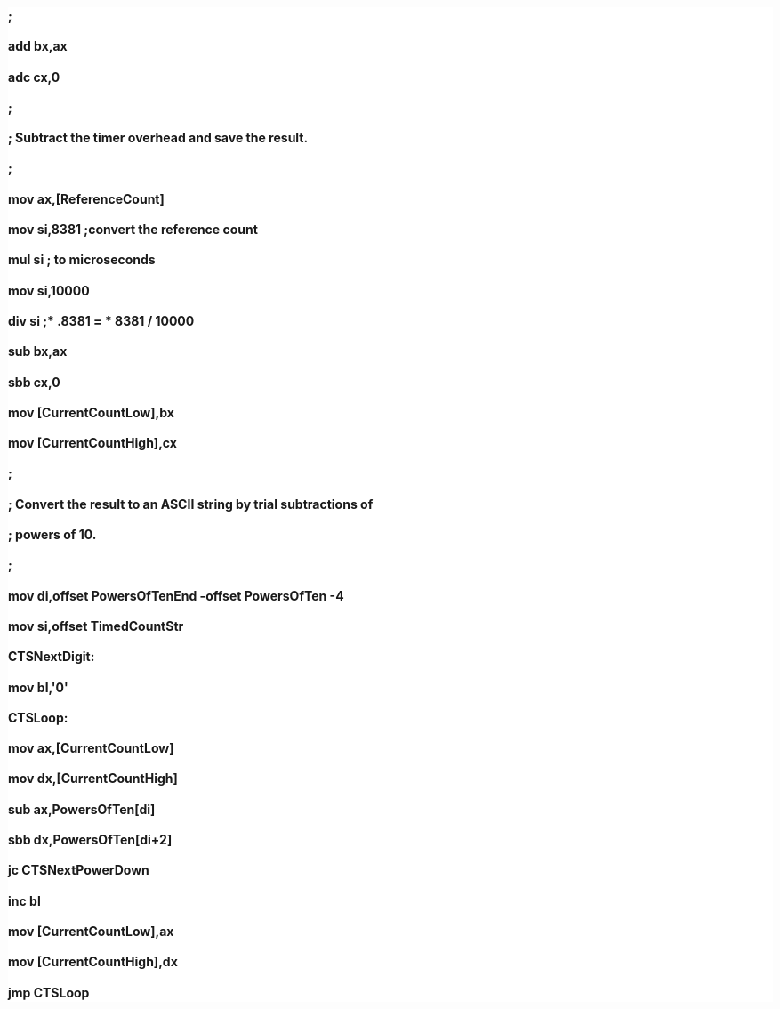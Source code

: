 **;**

**add bx,ax**

**adc cx,0**

**;**

**; Subtract the timer overhead and save the result.**

**;**

**mov ax,[ReferenceCount]**

**mov si,8381 ;convert the reference count**

**mul si ; to microseconds**

**mov si,10000**

**div si ;\* .8381 = \* 8381 / 10000**

**sub bx,ax**

**sbb cx,0**

**mov [CurrentCountLow],bx**

**mov [CurrentCountHigh],cx**

**;**

**; Convert the result to an ASCII string by trial subtractions of**

**; powers of 10.**

**;**

**mov di,offset PowersOfTenEnd -offset PowersOfTen -4**

**mov si,offset TimedCountStr**

**CTSNextDigit:**

**mov bl,'0'**

**CTSLoop:**

**mov ax,[CurrentCountLow]**

**mov dx,[CurrentCountHigh]**

**sub ax,PowersOfTen[di]**

**sbb dx,PowersOfTen[di+2]**

**jc CTSNextPowerDown**

**inc bl**

**mov [CurrentCountLow],ax**

**mov [CurrentCountHigh],dx**

**jmp CTSLoop**
